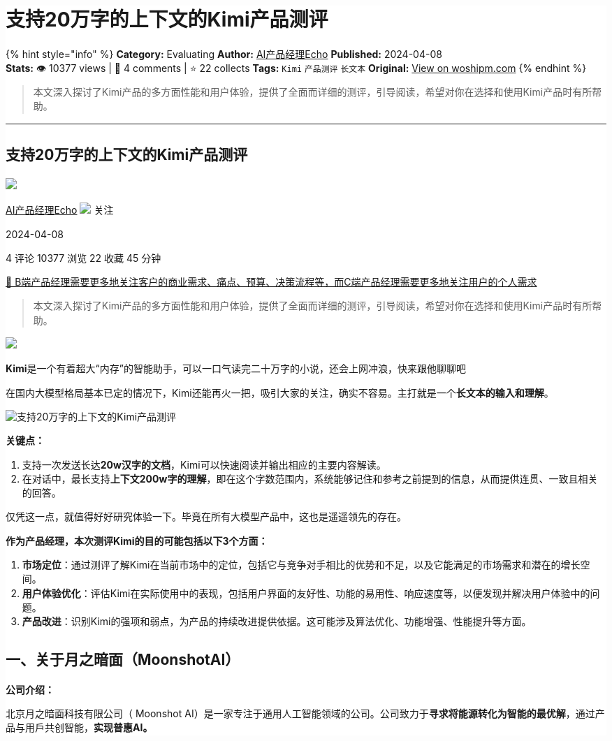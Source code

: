 # 支持20万字的上下文的Kimi产品测评
{% hint style="info" %}
**Category:** Evaluating
**Author:** [AI产品经理Echo](https://www.woshipm.com/u/112547)
**Published:** 2024-04-08  
**Stats:** 👁️ 10377 views | 💬 4 comments | ⭐ 22 collects
**Tags:** `Kimi` `产品测评` `长文本`
**Original:** [View on woshipm.com](https://www.woshipm.com/evaluating/6027257.html)
{% endhint %}
> 本文深入探讨了Kimi产品的多方面性能和用户体验，提供了全面而详细的测评，引导阅读，希望对你在选择和使用Kimi产品时有所帮助。

---

## 支持20万字的上下文的Kimi产品测评

[![](https://image.woshipm.com/wp-files/2020/03/G5zDHc3Z980zaEAKhzz0.jpeg!/both/72x72)](https://www.woshipm.com/u/112547)

[AI产品经理Echo](https://www.woshipm.com/u/112547) ![](https://static.woshipm.com/tag/1121_1@2x.png) 关注

2024-04-08

4 评论 10377 浏览 22 收藏 45 分钟

[🔗 B端产品经理需要更多地关注客户的商业需求、痛点、预算、决策流程等，而C端产品经理需要更多地关注用户的个人需求](https://ke.qidianla.com/courses/bcpm)

> 本文深入探讨了Kimi产品的多方面性能和用户体验，提供了全面而详细的测评，引导阅读，希望对你在选择和使用Kimi产品时有所帮助。

![](https://image.yunyingpai.com/wp/2024/04/Z8ZHCBYgeEjSIctScPC8.jpg)

**Kimi**是一个有着超大“内存”的智能助手，可以一口气读完二十万字的小说，还会上网冲浪，快来跟他聊聊吧

在国内大模型格局基本已定的情况下，Kimi还能再火一把，吸引大家的关注，确实不容易。主打就是一个**长文本的输入和理解**。

![支持20万字的上下文的Kimi产品测评](https://image.yunyingpai.com/wp/2024/04/WTIyHQfKDCMnqR4tMjAQ.png)

**关键点：**

1.  支持一次发送长达**20w汉字的文档**，Kimi可以快速阅读并输出相应的主要内容解读。
2.  在对话中，最长支持**上下文200w字的理解**，即在这个字数范围内，系统能够记住和参考之前提到的信息，从而提供连贯、一致且相关的回答。

仅凭这一点，就值得好好研究体验一下。毕竟在所有大模型产品中，这也是遥遥领先的存在。

**作为产品经理，本次测评Kimi的目的可能包括以下3个方面：**

1.  **市场定位**：通过测评了解Kimi在当前市场中的定位，包括它与竞争对手相比的优势和不足，以及它能满足的市场需求和潜在的增长空间。
2.  **用户体验优化**：评估Kimi在实际使用中的表现，包括用户界面的友好性、功能的易用性、响应速度等，以便发现并解决用户体验中的问题。
3.  **产品改进**：识别Kimi的强项和弱点，为产品的持续改进提供依据。这可能涉及算法优化、功能增强、性能提升等方面。

## 一、关于月之暗面（MoonshotAI）

**公司介绍：**

北京月之暗面科技有限公司（ Moonshot AI）是一家专注于通用人工智能领域的公司。公司致力于**寻求将能源转化为智能的最优解**，通过产品与用戶共创智能，**实现普惠AI。**
